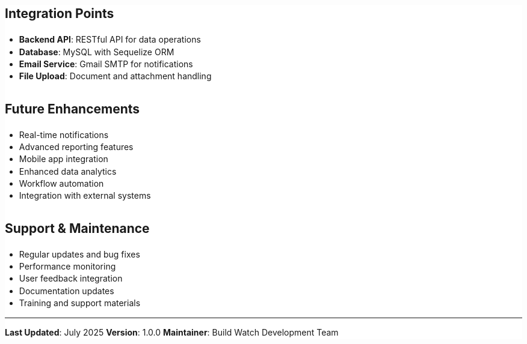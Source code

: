 ## Integration Points
- **Backend API**: RESTful API for data operations
- **Database**: MySQL with Sequelize ORM
- **Email Service**: Gmail SMTP for notifications
- **File Upload**: Document and attachment handling

## Future Enhancements
- Real-time notifications
- Advanced reporting features
- Mobile app integration
- Enhanced data analytics
- Workflow automation
- Integration with external systems

## Support & Maintenance
- Regular updates and bug fixes
- Performance monitoring
- User feedback integration
- Documentation updates
- Training and support materials

---

**Last Updated**: July 2025
**Version**: 1.0.0
**Maintainer**: Build Watch Development Team 